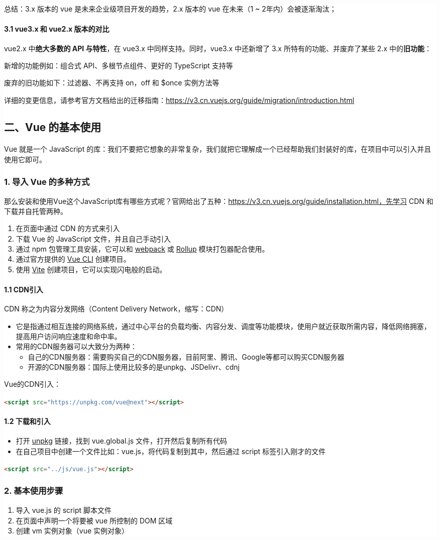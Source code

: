 总结：3.x 版本的 vue 是未来企业级项目开发的趋势，2.x 版本的 vue 在未来（1 ~ 2年内）会被逐渐淘汰；

#### 3.1 vue3.x 和 vue2.x 版本的对比

vue2.x 中**绝大多数的 API 与特性**，在 vue3.x 中同样支持。同时，vue3.x 中还新增了 3.x 所特有的功能、并废弃了某些 2.x 中的**旧功能**：

新增的功能例如：组合式 API、多根节点组件、更好的 TypeScript 支持等

废弃的旧功能如下：过滤器、不再支持 on，off 和 $once 实例方法等

详细的变更信息，请参考官方文档给出的迁移指南：https://v3.cn.vuejs.org/guide/migration/introduction.html



## 二、Vue 的基本使用

Vue 就是一个 JavaScript 的库：我们不要把它想象的非常复杂，我们就把它理解成一个已经帮助我们封装好的库，在项目中可以引入并且使用它即可。

### 1. 导入 Vue 的多种方式

那么安装和使用Vue这个JavaScript库有哪些方式呢？官网给出了五种：https://v3.cn.vuejs.org/guide/installation.html，先学习 CDN 和下载并自托管两种。

1. 在页面中通过 CDN 的方式来引入
2. 下载 Vue 的 JavaScript 文件，并且自己手动引入
3. 通过 npm 包管理工具安装，它可以和 [webpack](https://webpack.js.org/) 或 [Rollup](https://rollupjs.org/) 模块打包器配合使用。
4. 通过官方提供的 [Vue CLI](https://github.com/vuejs/vue-cli) 创建项目。
5. 使用 [Vite](https://github.com/vitejs/vite) 创建项目，它可以实现闪电般的启动。

#### 1.1 CDN引入

CDN 称之为内容分发网络（Content Delivery Network，缩写：CDN）

- 它是指通过相互连接的网络系统，通过中心平台的负载均衡、内容分发、调度等功能模块，使用户就近获取所需内容，降低网络拥塞，提高用户访问响应速度和命中率。
- 常用的CDN服务器可以大致分为两种：
  - 自己的CDN服务器：需要购买自己的CDN服务器，目前阿里、腾讯、Google等都可以购买CDN服务器
  - 开源的CDN服务器：国际上使用比较多的是unpkg、JSDelivr、cdnj

Vue的CDN引入：

```html
<script src="https://unpkg.com/vue@next"></script>
```

#### 1.2 下载和引入

- 打开 [unpkg](https://unpkg.com/browse/vue@next/dist/) 链接，找到 vue.global.js 文件，打开然后复制所有代码
- 在自己项目中创建一个文件比如：vue.js，将代码复制到其中，然后通过 script 标签引入刚才的文件

```html
<script src="../js/vue.js"></script>
```



### 2. 基本使用步骤

1. 导入 vue.js 的 script 脚本文件
2. 在页面中声明一个将要被 vue 所控制的 DOM 区域
3. 创建 vm 实例对象（vue 实例对象）
